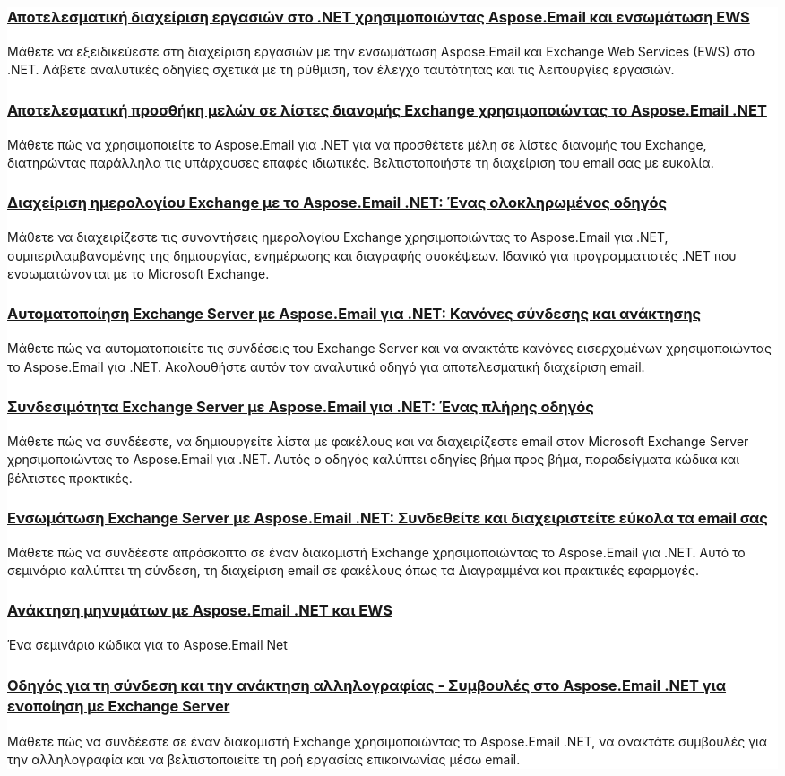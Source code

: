### [Αποτελεσματική διαχείριση εργασιών στο .NET χρησιμοποιώντας Aspose.Email και ενσωμάτωση EWS](./aspose-email-task-management-ews-net/)
Μάθετε να εξειδικεύεστε στη διαχείριση εργασιών με την ενσωμάτωση Aspose.Email και Exchange Web Services (EWS) στο .NET. Λάβετε αναλυτικές οδηγίες σχετικά με τη ρύθμιση, τον έλεγχο ταυτότητας και τις λειτουργίες εργασιών.

### [Αποτελεσματική προσθήκη μελών σε λίστες διανομής Exchange χρησιμοποιώντας το Aspose.Email .NET](./add-members-exchange-distribution-list-aspose-email-net/)
Μάθετε πώς να χρησιμοποιείτε το Aspose.Email για .NET για να προσθέτετε μέλη σε λίστες διανομής του Exchange, διατηρώντας παράλληλα τις υπάρχουσες επαφές ιδιωτικές. Βελτιστοποιήστε τη διαχείριση του email σας με ευκολία.

### [Διαχείριση ημερολογίου Exchange με το Aspose.Email .NET: Ένας ολοκληρωμένος οδηγός](./exchange-calendar-management-aspose-email-net/)
Μάθετε να διαχειρίζεστε τις συναντήσεις ημερολογίου Exchange χρησιμοποιώντας το Aspose.Email για .NET, συμπεριλαμβανομένης της δημιουργίας, ενημέρωσης και διαγραφής συσκέψεων. Ιδανικό για προγραμματιστές .NET που ενσωματώνονται με το Microsoft Exchange.

### [Αυτοματοποίηση Exchange Server με Aspose.Email για .NET: Κανόνες σύνδεσης και ανάκτησης](./exchange-server-automation-aspose-email-net/)
Μάθετε πώς να αυτοματοποιείτε τις συνδέσεις του Exchange Server και να ανακτάτε κανόνες εισερχομένων χρησιμοποιώντας το Aspose.Email για .NET. Ακολουθήστε αυτόν τον αναλυτικό οδηγό για αποτελεσματική διαχείριση email.

### [Συνδεσιμότητα Exchange Server με Aspose.Email για .NET: Ένας πλήρης οδηγός](./exchange-server-connectivity-aspose-email-dotnet/)
Μάθετε πώς να συνδέεστε, να δημιουργείτε λίστα με φακέλους και να διαχειρίζεστε email στον Microsoft Exchange Server χρησιμοποιώντας το Aspose.Email για .NET. Αυτός ο οδηγός καλύπτει οδηγίες βήμα προς βήμα, παραδείγματα κώδικα και βέλτιστες πρακτικές.

### [Ενσωμάτωση Exchange Server με Aspose.Email .NET: Συνδεθείτε και διαχειριστείτε εύκολα τα email σας](./exchange-server-connections-aspose-email-net/)
Μάθετε πώς να συνδέεστε απρόσκοπτα σε έναν διακομιστή Exchange χρησιμοποιώντας το Aspose.Email για .NET. Αυτό το σεμινάριο καλύπτει τη σύνδεση, τη διαχείριση email σε φακέλους όπως τα Διαγραμμένα και πρακτικές εφαρμογές.

### [Ανάκτηση μηνυμάτων με Aspose.Email .NET και EWS](./fetch-messages-aspose-email-net-ews/)
Ένα σεμινάριο κώδικα για το Aspose.Email Net

### [Οδηγός για τη σύνδεση και την ανάκτηση αλληλογραφίας - Συμβουλές στο Aspose.Email .NET για ενοποίηση με Exchange Server](./aspose-email-dotnet-connect-retrieve-mail-tips/)
Μάθετε πώς να συνδέεστε σε έναν διακομιστή Exchange χρησιμοποιώντας το Aspose.Email .NET, να ανακτάτε συμβουλές για την αλληλογραφία και να βελτιστοποιείτε τη ροή εργασίας επικοινωνίας μέσω email.
